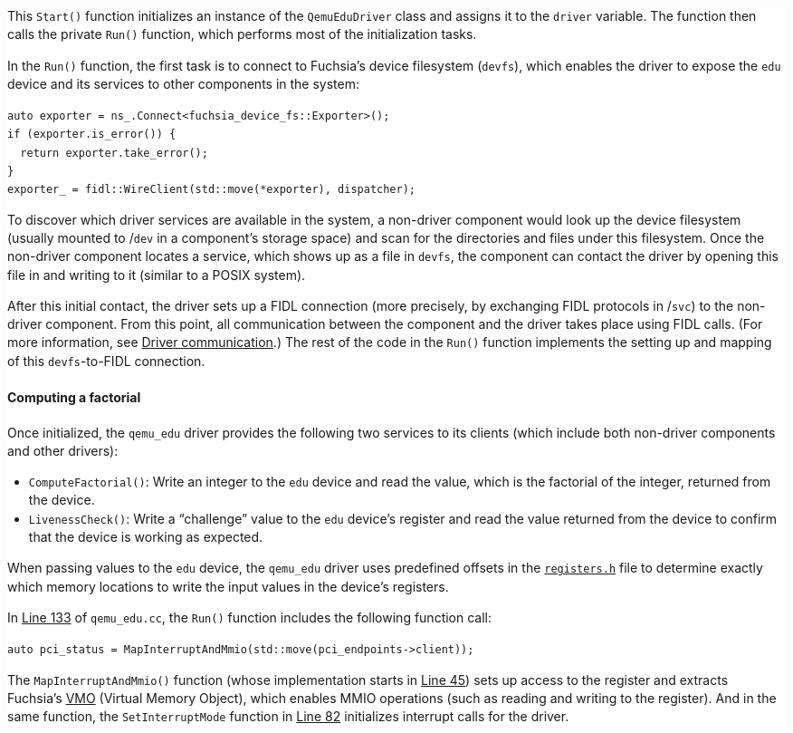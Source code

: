 This `Start()` function initializes an instance of the `QemuEduDriver` class
and assigns it to the `driver` variable. The function then calls the private
`Run()` function, which performs most of the initialization tasks.

In the `Run()` function, the first task is to connect to Fuchsia’s device
filesystem (`devfs`), which enables the driver to expose the `edu` device and
its services to other components in the system:

```none {:.devsite-disable-click-to-copy}
auto exporter = ns_.Connect<fuchsia_device_fs::Exporter>();
if (exporter.is_error()) {
  return exporter.take_error();
}
exporter_ = fidl::WireClient(std::move(*exporter), dispatcher);
```

To discover which driver services are available in the system, a non-driver
component would look up the device filesystem (usually mounted to /`dev` in a
component’s storage space) and scan for the directories and files under this
filesystem. Once the non-driver component locates a service, which shows up as
a file in `devfs`, the component can contact the driver by opening this file in
and writing to it (similar to a POSIX system).

After this initial contact, the driver sets up a FIDL connection
(more precisely, by exchanging FIDL protocols in /`svc`) to the non-driver
component. From this point, all communication between the component and the
driver takes place using FIDL calls. (For more information, see
[Driver communication][driver-communication].) The rest of the code in the
`Run()` function implements the setting up and mapping of this `devfs`-to-FIDL
connection.

#### Computing a factorial

Once initialized, the `qemu_edu` driver provides the following two services
to its clients (which include both non-driver components and other drivers):

*   `ComputeFactorial()`: Write an integer to the `edu` device and read the
    value, which is the factorial of the integer, returned from the device.
*   `LivenessCheck()`: Write a “challenge” value to the `edu` device’s register
    and read the value returned from the device to confirm that the device is
    working as expected.

When passing values to the `edu` device, the `qemu_edu` driver uses predefined
offsets in the [`registers.h`](#registersh) file to
determine exactly which memory locations to write the input values
in the device’s registers.

In [Line 133][qemu-edu-cc-line-133] of `qemu_edu.cc`, the `Run()` function
includes the following function call:

```none {:.devsite-disable-click-to-copy}
auto pci_status = MapInterruptAndMmio(std::move(pci_endpoints->client));
```

The ​​`MapInterruptAndMmio()` function (whose implementation starts in
[Line 45][qemu-edu-cc-line-45]) sets up access to the register and extracts
Fuchsia’s [VMO][vmo] (Virtual Memory Object), which enables MMIO operations
(such as reading and writing to the register). And in the same function, the
`SetInterruptMode` function in [Line 82][qemu-edu-cc-line-82] initializes
interrupt calls for the driver.


[qemu-edu]: https://fuchsia.googlesource.com/sdk-samples/drivers/+/refs/heads/main/src/qemu_edu/
[sdk-driver-samples]: https://fuchsia.googlesource.com/sdk-samples/drivers/
[edu-device]: https://fuchsia.googlesource.com/third_party/qemu/+/refs/heads/main/docs/specs/edu.txt
[qemu]: https://www.qemu.org/
[driver-framework]: concepts/drivers/driver_framework.md
[nodes]: concepts/drivers/drivers_and_nodes.md
[driver-binding]: concepts/drivers/driver_binding.md
[get-started-drivers]: get-started/sdk/get-started-with-driver.md
[driver-manager]: concepts/drivers/driver_framework.md#driver_manager
[driver-index]: concepts/drivers/driver_framework.md#driver_index
[driver-host]: concepts/drivers/driver_framework.md#driver_host
[driver-runtime]: concepts/drivers/driver_framework.md#driver_runtime
[driver-communication]: concepts/drivers/driver_communication.md
[build-bazel]: https://fuchsia.googlesource.com/sdk-samples/drivers/+/refs/heads/main/src/qemu_edu/BUILD.bazel
[bind-libraries]: development/drivers/concepts/device_driver_model/driver-binding.md#bind-libraries
[c-family-comparison]: development/languages/fidl/guides/c-family-comparison.md
[qemu-edu-cml]: https://fuchsia.googlesource.com/sdk-samples/drivers/+/refs/heads/main/src/qemu_edu/meta/qemu_edu.cml
[component-manifests]: concepts/components/v2/component_manifests.md
[qemu-edu-bind]: https://fuchsia.googlesource.com/sdk-samples/drivers/+/refs/heads/main/src/qemu_edu/qemu_edu.bind
[driver-binding-dfv1]: development/drivers/concepts/device_driver_model/driver-binding.md
[qemu-edu-fidl]: https://fuchsia.googlesource.com/sdk-samples/drivers/+/refs/heads/main/src/qemu_edu/qemu_edu.fidl
[fidl-reference]: https://fuchsia.dev/reference/fidl
[qemu-edu-h]: https://fuchsia.googlesource.com/sdk-samples/drivers/+/refs/heads/main/src/qemu_edu/qemu_edu.h
[registers-h]: https://fuchsia.googlesource.com/sdk-samples/drivers/+/refs/heads/main/src/qemu_edu/registers.h
[qemu-edu-cc]: https://fuchsia.googlesource.com/sdk-samples/drivers/+/refs/heads/main/src/qemu_edu/qemu_edu.cc
[qemu-edu-cc-line-133]: https://fuchsia.googlesource.com/sdk-samples/drivers/+/refs/heads/main/src/qemu_edu/qemu_edu.cc#133
[qemu-edu-cc-line-45]: https://fuchsia.googlesource.com/sdk-samples/drivers/+/refs/heads/main/src/qemu_edu/qemu_edu.cc#45
[vmo]: concepts/kernel/concepts.md#shared_memory_virtual_memory_objects_vmos
[qemu-edu-cc-line-82]: https://fuchsia.googlesource.com/sdk-samples/drivers/+/refs/heads/main/src/qemu_edu/qemu_edu.cc#82
[edu-c-line-314]: https://fuchsia.googlesource.com/third_party/qemu/+/refs/heads/main/hw/misc/edu.c#314
[qemu-edu-cc-line-177]: https://fuchsia.googlesource.com/sdk-samples/drivers/+/refs/heads/main/src/qemu_edu/qemu_edu.cc#177
[edu-c]: https://fuchsia.googlesource.com/third_party/qemu/+/refs/heads/main/hw/misc/edu.c
[edu-c-line-251]: https://fuchsia.googlesource.com/third_party/qemu/+/refs/heads/main/hw/misc/edu.c#251
[edu-c-line-314]: https://fuchsia.googlesource.com/third_party/qemu/+/refs/heads/main/hw/misc/edu.c#314
[edu-c-line-206]: https://fuchsia.googlesource.com/third_party/qemu/+/refs/heads/main/hw/misc/edu.c#206
[eductl-cml]: https://fuchsia.googlesource.com/sdk-samples/drivers/+/refs/heads/main/src/qemu_edu/meta/eductl.cml
[eductl-cc]: https://fuchsia.googlesource.com/sdk-samples/drivers/+/refs/heads/main/src/qemu_edu/eductl.cc
[service-discovery]: concepts/drivers/driver_communication.md#service_discovery_using_devfs
[femu]: development/sdk/ffx/start-the-fuchsia-emulator.md